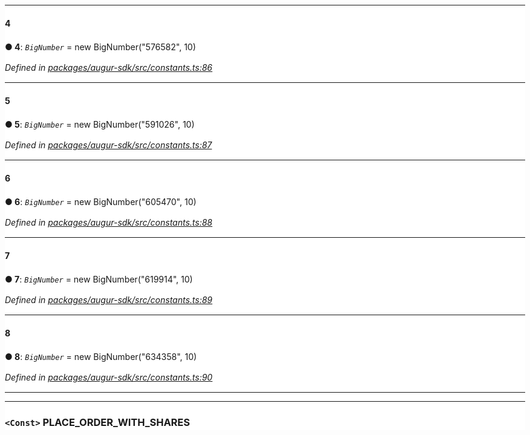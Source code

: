 ___
<a id="place_order_no_shares.4"></a>

####  4

**● 4**: *`BigNumber`* =  new BigNumber("576582", 10)

*Defined in [packages/augur-sdk/src/constants.ts:86](https://github.com/AugurProject/augur/blob/27cf7214d2/packages/augur-sdk/src/constants.ts#L86)*

___
<a id="place_order_no_shares.5"></a>

####  5

**● 5**: *`BigNumber`* =  new BigNumber("591026", 10)

*Defined in [packages/augur-sdk/src/constants.ts:87](https://github.com/AugurProject/augur/blob/27cf7214d2/packages/augur-sdk/src/constants.ts#L87)*

___
<a id="place_order_no_shares.6"></a>

####  6

**● 6**: *`BigNumber`* =  new BigNumber("605470", 10)

*Defined in [packages/augur-sdk/src/constants.ts:88](https://github.com/AugurProject/augur/blob/27cf7214d2/packages/augur-sdk/src/constants.ts#L88)*

___
<a id="place_order_no_shares.7"></a>

####  7

**● 7**: *`BigNumber`* =  new BigNumber("619914", 10)

*Defined in [packages/augur-sdk/src/constants.ts:89](https://github.com/AugurProject/augur/blob/27cf7214d2/packages/augur-sdk/src/constants.ts#L89)*

___
<a id="place_order_no_shares.8"></a>

####  8

**● 8**: *`BigNumber`* =  new BigNumber("634358", 10)

*Defined in [packages/augur-sdk/src/constants.ts:90](https://github.com/AugurProject/augur/blob/27cf7214d2/packages/augur-sdk/src/constants.ts#L90)*

___

___
<a id="place_order_with_shares"></a>

### `<Const>` PLACE_ORDER_WITH_SHARES
